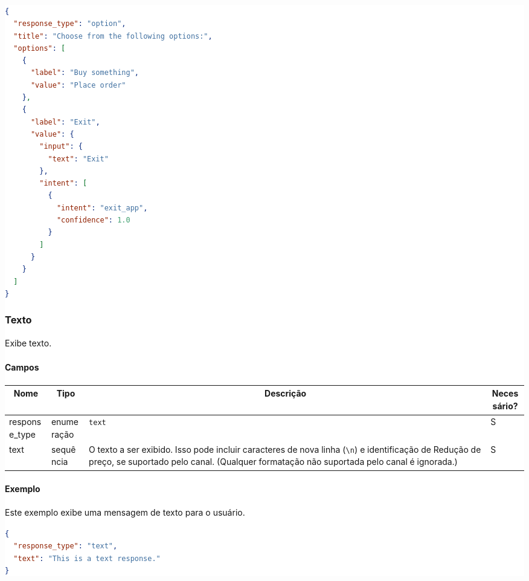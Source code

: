 ```json
{
  "response_type": "option",
  "title": "Choose from the following options:",
  "options": [
    {
      "label": "Buy something",
      "value": "Place order"
    },
    {
      "label": "Exit",
      "value": {
        "input": {
          "text": "Exit"
        },
        "intent": [
          {
            "intent": "exit_app",
            "confidence": 1.0
          }
        ]
      }
    }
  ]
}
```

### Texto

Exibe texto.

#### Campos

| Nome          | Tipo   | Descrição        | Necessário? |
|---------------|--------|--------------------|-----------|
| response_type | enumeração   | `text`             | S         |
| text          | sequência | O texto a ser exibido. Isso pode incluir caracteres de nova linha (`\n`) e identificação de Redução de preço, se suportado pelo canal. (Qualquer formatação não suportada pelo canal é ignorada.) | S |

#### Exemplo

Este exemplo exibe uma mensagem de texto para o usuário.

```json
{
  "response_type": "text",
  "text": "This is a text response."
}
```

